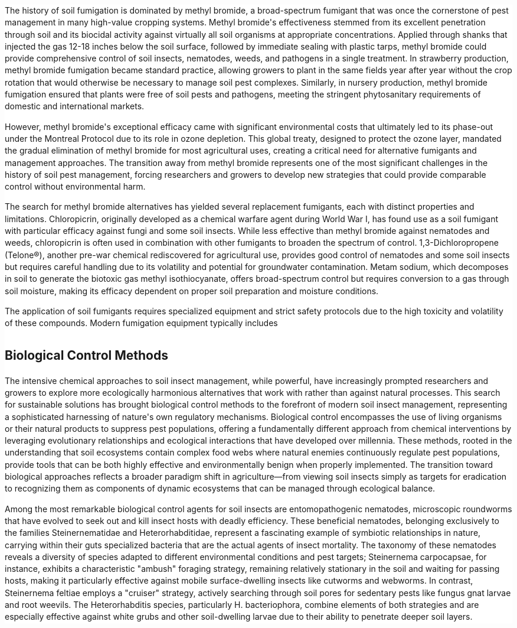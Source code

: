 The history of soil fumigation is dominated by methyl bromide, a broad-spectrum fumigant that was once the cornerstone of pest management in many high-value cropping systems. Methyl bromide's effectiveness stemmed from its excellent penetration through soil and its biocidal activity against virtually all soil organisms at appropriate concentrations. Applied through shanks that injected the gas 12-18 inches below the soil surface, followed by immediate sealing with plastic tarps, methyl bromide could provide comprehensive control of soil insects, nematodes, weeds, and pathogens in a single treatment. In strawberry production, methyl bromide fumigation became standard practice, allowing growers to plant in the same fields year after year without the crop rotation that would otherwise be necessary to manage soil pest complexes. Similarly, in nursery production, methyl bromide fumigation ensured that plants were free of soil pests and pathogens, meeting the stringent phytosanitary requirements of domestic and international markets.

However, methyl bromide's exceptional efficacy came with significant environmental costs that ultimately led to its phase-out under the Montreal Protocol due to its role in ozone depletion. This global treaty, designed to protect the ozone layer, mandated the gradual elimination of methyl bromide for most agricultural uses, creating a critical need for alternative fumigants and management approaches. The transition away from methyl bromide represents one of the most significant challenges in the history of soil pest management, forcing researchers and growers to develop new strategies that could provide comparable control without environmental harm.

The search for methyl bromide alternatives has yielded several replacement fumigants, each with distinct properties and limitations. Chloropicrin, originally developed as a chemical warfare agent during World War I, has found use as a soil fumigant with particular efficacy against fungi and some soil insects. While less effective than methyl bromide against nematodes and weeds, chloropicrin is often used in combination with other fumigants to broaden the spectrum of control. 1,3-Dichloropropene (Telone®), another pre-war chemical rediscovered for agricultural use, provides good control of nematodes and some soil insects but requires careful handling due to its volatility and potential for groundwater contamination. Metam sodium, which decomposes in soil to generate the biotoxic gas methyl isothiocyanate, offers broad-spectrum control but requires conversion to a gas through soil moisture, making its efficacy dependent on proper soil preparation and moisture conditions.

The application of soil fumigants requires specialized equipment and strict safety protocols due to the high toxicity and volatility of these compounds. Modern fumigation equipment typically includes

## Biological Control Methods

The intensive chemical approaches to soil insect management, while powerful, have increasingly prompted researchers and growers to explore more ecologically harmonious alternatives that work with rather than against natural processes. This search for sustainable solutions has brought biological control methods to the forefront of modern soil insect management, representing a sophisticated harnessing of nature's own regulatory mechanisms. Biological control encompasses the use of living organisms or their natural products to suppress pest populations, offering a fundamentally different approach from chemical interventions by leveraging evolutionary relationships and ecological interactions that have developed over millennia. These methods, rooted in the understanding that soil ecosystems contain complex food webs where natural enemies continuously regulate pest populations, provide tools that can be both highly effective and environmentally benign when properly implemented. The transition toward biological approaches reflects a broader paradigm shift in agriculture—from viewing soil insects simply as targets for eradication to recognizing them as components of dynamic ecosystems that can be managed through ecological balance.

Among the most remarkable biological control agents for soil insects are entomopathogenic nematodes, microscopic roundworms that have evolved to seek out and kill insect hosts with deadly efficiency. These beneficial nematodes, belonging exclusively to the families Steinernematidae and Heterorhabditidae, represent a fascinating example of symbiotic relationships in nature, carrying within their guts specialized bacteria that are the actual agents of insect mortality. The taxonomy of these nematodes reveals a diversity of species adapted to different environmental conditions and pest targets; Steinernema carpocapsae, for instance, exhibits a characteristic "ambush" foraging strategy, remaining relatively stationary in the soil and waiting for passing hosts, making it particularly effective against mobile surface-dwelling insects like cutworms and webworms. In contrast, Steinernema feltiae employs a "cruiser" strategy, actively searching through soil pores for sedentary pests like fungus gnat larvae and root weevils. The Heterorhabditis species, particularly H. bacteriophora, combine elements of both strategies and are especially effective against white grubs and other soil-dwelling larvae due to their ability to penetrate deeper soil layers.
